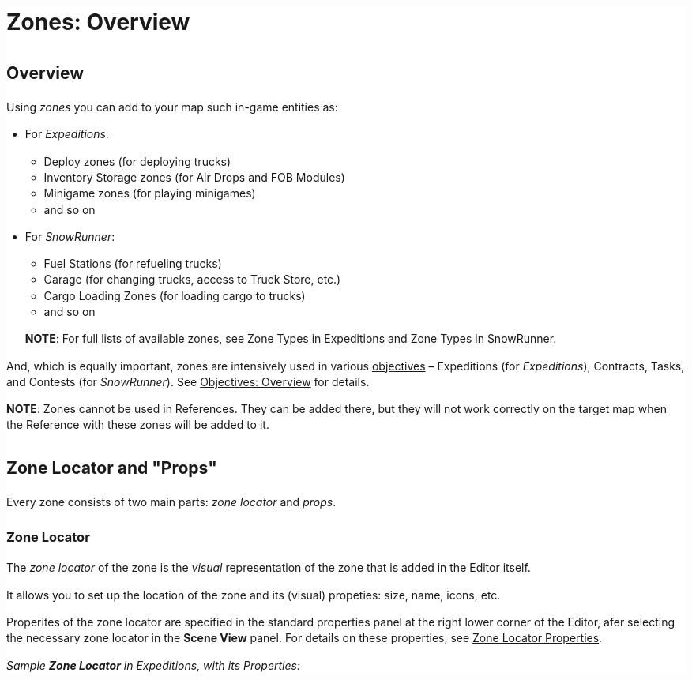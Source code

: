 # Zones: Overview

## Overview
Using *zones* you can add to your map such in-game entities as:

-   For *Expeditions*:
    -   Deploy zones (for deploying trucks)
    -   Inventory Storage zones (for Air Drops and FOB Modules)
    -   Minigame zones (for playing minigames)
    -   and so on

-   For *SnowRunner*:
    -   Fuel Stations (for refueling trucks)
    -   Garage (for changing trucks, access to Truck Store, etc.)
    -   Cargo Loading Zones (for loading cargo to trucks)
    -   and so on

    **NOTE**: For full lists of available zones, see [Zone Types in Expeditions][zone_types_expeditions] and [Zone Types in SnowRunner][zone_types_snowrunner].

And, which is equally important, zones are intensively used in various [objectives][objectives_overview] – Expeditions (for *Expeditions*), Contracts, Tasks, and Contests (for *SnowRunner*). See [Objectives: Overview][objectives_overview] for details.

**NOTE**: Zones cannot be used in References. They can be added there, but they will not work correctly on the target map when the Reference with these zones will be added to it.


## Zone Locator and "Props"
Every zone consists of two main parts: *zone locator* and *props*.

### Zone Locator
The *zone locator* of the zone is the *visual* representation of the zone that is added in the Editor itself. 

It allows you to set up the location of the zone and its (visual) propeties: size, name, icons, etc.

Properites of the zone locator are specified in the standard properties panel at the right lower corner of the Editor, afer selecting the necessary zone locator in the **Scene View** panel. For details on these properties, see [Zone Locator Properties][zone_locator_properties].

*Sample **Zone Locator** in Expeditions, with its Properties:*

[zone_types_expeditions]: ./expeditions_zones/zone_types_in_expeditions.md
[zone_types_snowrunner]: ./snowrunner_zones/zone_types_in_snowrunner.md
[objectives_overview]: ./../objectives/objectives_overview.md
[zone_types_overview]: ./zone_types_overview.md
[deploy_zones]: ./expeditions_zones/deploy_zones.md
[expeditions_and_contracts]: ./../objectives/objectives_in_expeditions/expeditions_and_contracts.md
[minigames_overview]: ./../minigames/minigames_overview.md
[file_paths]: ./../../getting_started/file_paths_and_naming/file_paths.md
[packing]: ./../../packing_and_publishing_maps/packing_maps.md
[testing]: ./../../packing_and_publishing_maps/testing_maps.md
[zone_locator_properties]: ./zone_locator_properties.md